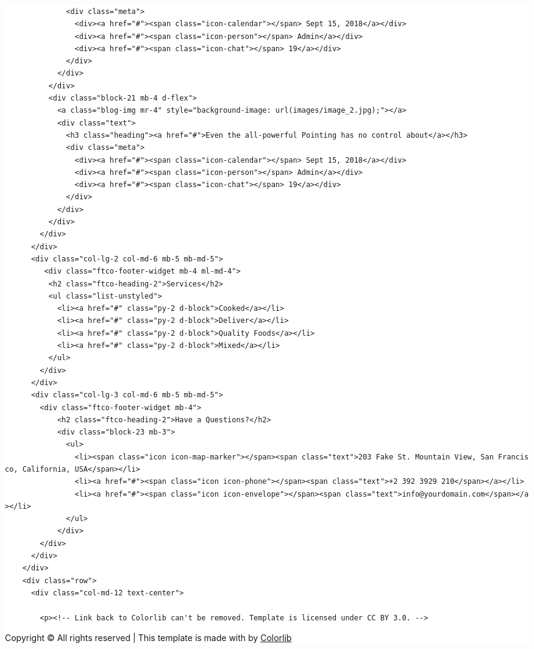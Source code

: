                   <div class="meta">
                    <div><a href="#"><span class="icon-calendar"></span> Sept 15, 2018</a></div>
                    <div><a href="#"><span class="icon-person"></span> Admin</a></div>
                    <div><a href="#"><span class="icon-chat"></span> 19</a></div>
                  </div>
                </div>
              </div>
              <div class="block-21 mb-4 d-flex">
                <a class="blog-img mr-4" style="background-image: url(images/image_2.jpg);"></a>
                <div class="text">
                  <h3 class="heading"><a href="#">Even the all-powerful Pointing has no control about</a></h3>
                  <div class="meta">
                    <div><a href="#"><span class="icon-calendar"></span> Sept 15, 2018</a></div>
                    <div><a href="#"><span class="icon-person"></span> Admin</a></div>
                    <div><a href="#"><span class="icon-chat"></span> 19</a></div>
                  </div>
                </div>
              </div>
            </div>
          </div>
          <div class="col-lg-2 col-md-6 mb-5 mb-md-5">
             <div class="ftco-footer-widget mb-4 ml-md-4">
              <h2 class="ftco-heading-2">Services</h2>
              <ul class="list-unstyled">
                <li><a href="#" class="py-2 d-block">Cooked</a></li>
                <li><a href="#" class="py-2 d-block">Deliver</a></li>
                <li><a href="#" class="py-2 d-block">Quality Foods</a></li>
                <li><a href="#" class="py-2 d-block">Mixed</a></li>
              </ul>
            </div>
          </div>
          <div class="col-lg-3 col-md-6 mb-5 mb-md-5">
            <div class="ftco-footer-widget mb-4">
            	<h2 class="ftco-heading-2">Have a Questions?</h2>
            	<div class="block-23 mb-3">
	              <ul>
	                <li><span class="icon icon-map-marker"></span><span class="text">203 Fake St. Mountain View, San Francisco, California, USA</span></li>
	                <li><a href="#"><span class="icon icon-phone"></span><span class="text">+2 392 3929 210</span></a></li>
	                <li><a href="#"><span class="icon icon-envelope"></span><span class="text">info@yourdomain.com</span></a></li>
	              </ul>
	            </div>
            </div>
          </div>
        </div>
        <div class="row">
          <div class="col-md-12 text-center">

            <p><!-- Link back to Colorlib can't be removed. Template is licensed under CC BY 3.0. -->
  Copyright &copy;<script>document.write(new Date().getFullYear());</script> All rights reserved | This template is made with <i class="icon-heart" aria-hidden="true"></i> by <a href="https://colorlib.com" target="_blank">Colorlib</a>
  </p>
          </div>
        </div>
      </div>
    </footer>
    